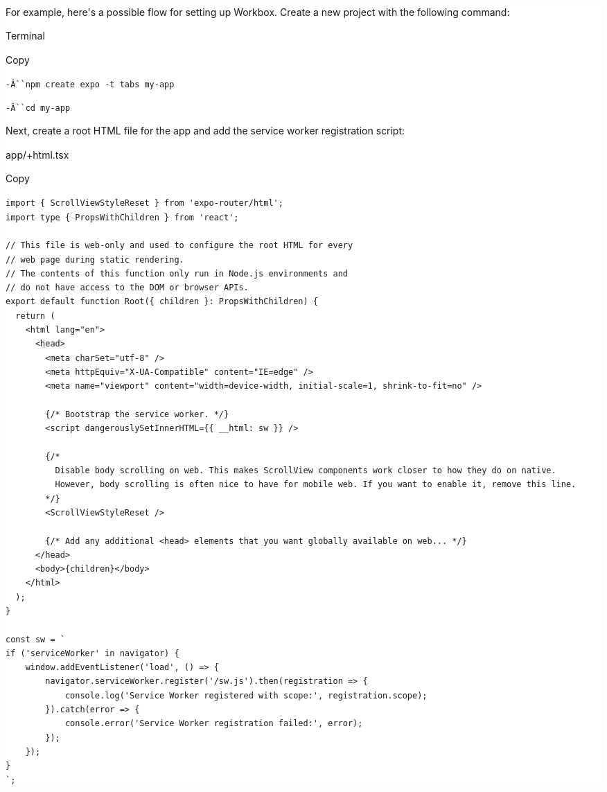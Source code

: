 For example, here's a possible flow for setting up Workbox. Create a new project with the following command:

Terminal

Copy

`-Â``npm create expo -t tabs my-app`

  

`-Â``cd my-app`

Next, create a root HTML file for the app and add the service worker registration script:

app/+html.tsx

Copy

```
import { ScrollViewStyleReset } from 'expo-router/html';
import type { PropsWithChildren } from 'react';

// This file is web-only and used to configure the root HTML for every
// web page during static rendering.
// The contents of this function only run in Node.js environments and
// do not have access to the DOM or browser APIs.
export default function Root({ children }: PropsWithChildren) {
  return (
    <html lang="en">
      <head>
        <meta charSet="utf-8" />
        <meta httpEquiv="X-UA-Compatible" content="IE=edge" />
        <meta name="viewport" content="width=device-width, initial-scale=1, shrink-to-fit=no" />

        {/* Bootstrap the service worker. */}
        <script dangerouslySetInnerHTML={{ __html: sw }} />

        {/*
          Disable body scrolling on web. This makes ScrollView components work closer to how they do on native.
          However, body scrolling is often nice to have for mobile web. If you want to enable it, remove this line.
        */}
        <ScrollViewStyleReset />

        {/* Add any additional <head> elements that you want globally available on web... */}
      </head>
      <body>{children}</body>
    </html>
  );
}

const sw = `
if ('serviceWorker' in navigator) {
    window.addEventListener('load', () => {
        navigator.serviceWorker.register('/sw.js').then(registration => {
            console.log('Service Worker registered with scope:', registration.scope);
        }).catch(error => {
            console.error('Service Worker registration failed:', error);
        });
    });
}
`;

```
